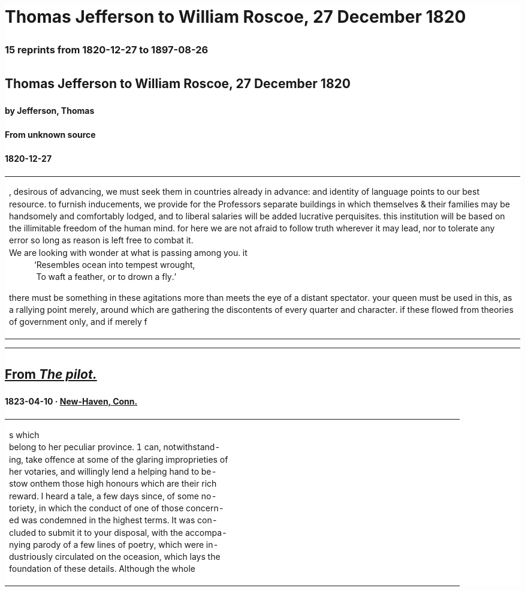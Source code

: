 
# Thomas Jefferson to William Roscoe, 27 December 1820

### 15 reprints from 1820-12-27 to 1897-08-26

## Thomas Jefferson to William Roscoe, 27 December 1820

#### by Jefferson, Thomas

#### From unknown source

#### 1820-12-27

<table style="width: 100%;"><tr><td style="width: 50%">

, desirous of advancing, we must seek them in countries already in advance: and identity of language points to  our best resource. to furnish inducements, we provide for the Professors separate buildings in which themselves &amp; their families may be handsomely and comfortably lodged, and to liberal salaries will be added lucrative perquisites. this institution will be based on the illimitable freedom of the human mind. for here we are not afraid to follow truth wherever it may lead, nor to tolerate any error so long as reason is left free to combat it.  
We are looking with wonder at what is passing among you. it  
   ‘Resembles ocean into tempest wrought,  
    To waft a feather, or to drown a fly.’  
  
there must be something in these agitations more than meets the eye of a distant spectator. your queen must be used in this, as a rallying point merely, around which are gathering the discontents of every quarter and character. if these flowed from theories of government only, and if merely f
</td></tr></table>

---

## [From _The pilot._](https://archive.org/details/sim_pilot_1823-04-10_2_82/page/n0/mode/1up?view=theater)

#### 1823-04-10 &middot; [New-Haven, Conn.](http://dbpedia.org/resource/New_Haven%2C_Connecticut)

<table style="width: 100%;"><tr><td style="width: 50%">

s which  
belong to her peculiar province. 1 can, notwithstand-  
ing, take offence at some of the glaring improprieties of  
her votaries, and willingly lend a helping hand to be-  
stow onthem those high honours which are their rich  
reward. I heard a tale, a few days since, of some no-  
toriety, in which the conduct of one of those concern-  
ed was condemned in the highest terms. It was con-  
cluded to submit it to your disposal, with the accompa-  
nying parody of a few lines of poetry, which were in-  
dustriously circulated on the oceasion, which lays the  
foundation of these details. Although the whole  
  